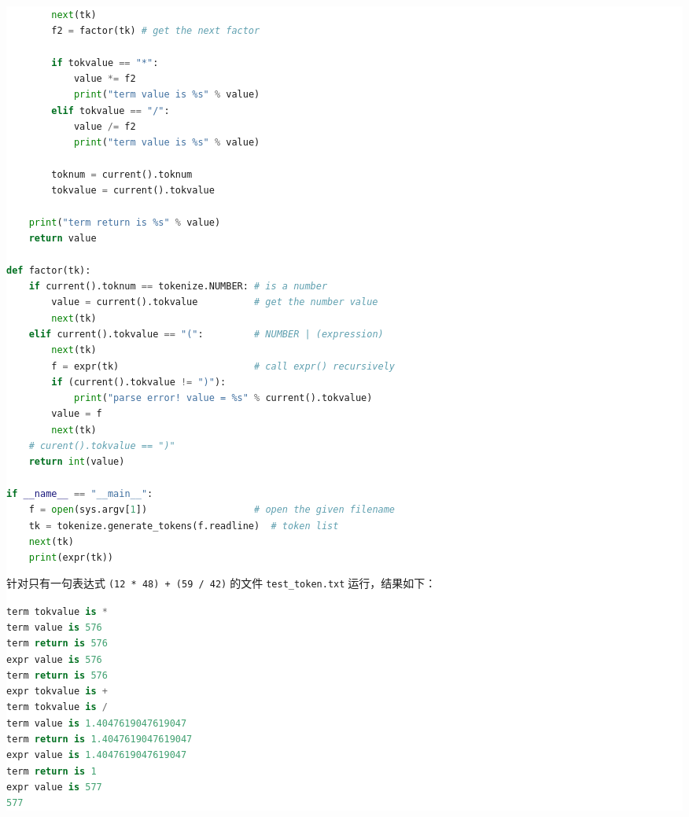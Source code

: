 ```py
        next(tk)
        f2 = factor(tk) # get the next factor
        
        if tokvalue == "*":
            value *= f2
            print("term value is %s" % value)
        elif tokvalue == "/":
            value /= f2
            print("term value is %s" % value)

        toknum = current().toknum
        tokvalue = current().tokvalue

    print("term return is %s" % value)
    return value

def factor(tk):
    if current().toknum == tokenize.NUMBER: # is a number
        value = current().tokvalue    		# get the number value
        next(tk)
    elif current().tokvalue == "(":         # NUMBER | (expression)
        next(tk)
        f = expr(tk)                        # call expr() recursively
        if (current().tokvalue != ")"):                     
            print("parse error! value = %s" % current().tokvalue)
        value = f
        next(tk)
    # curent().tokvalue == ")"
    return int(value)

if __name__ == "__main__":
    f = open(sys.argv[1])                   # open the given filename
    tk = tokenize.generate_tokens(f.readline)  # token list
    next(tk)
    print(expr(tk))
```
针对只有一句表达式 `(12 * 48) + (59 / 42)` 的文件 `test_token.txt` 运行，结果如下：
```py
term tokvalue is *
term value is 576
term return is 576
expr value is 576
term return is 576
expr tokvalue is +
term tokvalue is /
term value is 1.4047619047619047
term return is 1.4047619047619047
expr value is 1.4047619047619047
term return is 1
expr value is 577
577
```
